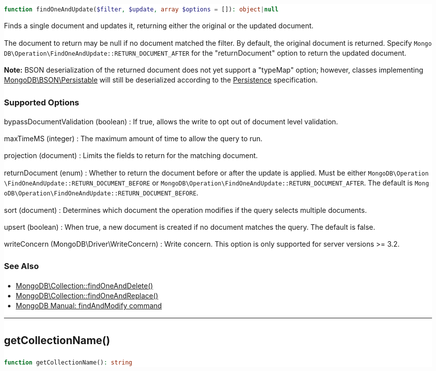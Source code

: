 ```php
function findOneAndUpdate($filter, $update, array $options = []): object|null
```

Finds a single document and updates it, returning either the original or the
updated document.

The document to return may be null if no document matched the filter. By
default, the original document is returned. Specify
`MongoDB\Operation\FindOneAndUpdate::RETURN_DOCUMENT_AFTER` for the
"returnDocument" option to return the updated document.

**Note:** BSON deserialization of the returned document does not yet support a
"typeMap" option; however, classes implementing
[MongoDB\BSON\Persistable][persistable] will still be deserialized according to
the [Persistence][persistence] specification.

### Supported Options

bypassDocumentValidation (boolean)
:   If true, allows the write to opt out of document level validation.

maxTimeMS (integer)
:   The maximum amount of time to allow the query to run.

projection (document)
:   Limits the fields to return for the matching document.

returnDocument (enum)
:   Whether to return the document before or after the update is applied. Must
    be either `MongoDB\Operation\FindOneAndUpdate::RETURN_DOCUMENT_BEFORE` or
    `MongoDB\Operation\FindOneAndUpdate::RETURN_DOCUMENT_AFTER`. The default is
    `MongoDB\Operation\FindOneAndUpdate::RETURN_DOCUMENT_BEFORE`.

sort (document)
:   Determines which document the operation modifies if the query selects
    multiple documents.

upsert (boolean)
:   When true, a new document is created if no document matches the query. The
    default is false.

writeConcern (MongoDB\Driver\WriteConcern)
:   Write concern. This option is only supported for server versions >= 3.2.

### See Also

 * [MongoDB\Collection::findOneAndDelete()](#findoneanddelete)
 * [MongoDB\Collection::findOneAndReplace()](#findoneandreplace)
 * [MongoDB Manual: findAndModify command][findandmodify]

---

## getCollectionName()

```php
function getCollectionName(): string
```


[findandmodify]: http://docs.mongodb.org/manual/reference/command/findAndModify/
[persistable]: http://php.net/mongodb-bson-persistable
[persistence]: http://php.net/manual/en/mongodb.persistence.deserialization.php
[createIndexes]: https://docs.mongodb.org/manual/reference/command/createIndexes/
[indexes]: https://docs.mongodb.org/manual/indexes/